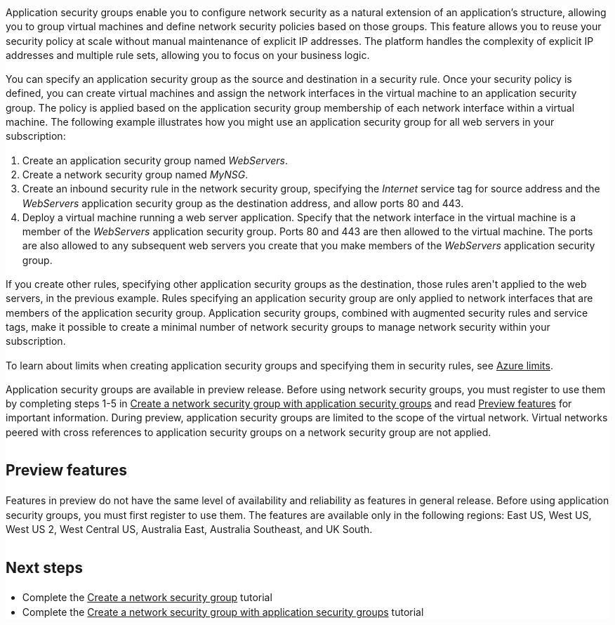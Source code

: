 Application security groups enable you to configure network security as a natural extension of an application’s structure, allowing you to group virtual machines and define network security policies based on those groups. This feature allows you to reuse your security policy at scale without manual maintenance of explicit IP addresses. The platform handles the complexity of explicit IP addresses and multiple rule sets, allowing you to focus on your business logic.

You can specify an application security group as the source and destination in a security rule. Once your security policy is defined, you can create virtual machines and assign the network interfaces in the virtual machine to an application security group. The policy is applied based on the application security group membership of each network interface within a virtual machine. The following example illustrates how you might use an application security group for all web servers in your subscription:

1. Create an application security group named *WebServers*.
2. Create a network security group named *MyNSG*.
3. Create an inbound security rule in the network security group, specifying the *Internet* service tag for source address and the *WebServers* application security group as the destination address, and allow ports 80 and 443.
4. Deploy a virtual machine running a web server application. Specify that the network interface in the virtual machine is a member of the *WebServers* application security group. Ports 80 and 443 are then allowed to the virtual machine. The ports are also allowed to any subsequent web servers you create that you make members of the *WebServers* application security group. 

If you create other rules, specifying other application security groups as the destination, those rules aren't applied to the web servers, in the previous example. Rules specifying an application security group are only applied to network interfaces that are members of the application security group. Application security groups, combined with augmented security rules and service tags, make it possible to create a minimal number of network security groups to manage network security within your subscription.
 
To learn about limits when creating application security groups and specifying them in security rules, see [Azure limits](../azure-subscription-service-limits.md?toc=%2fazure%2fvirtual-network%2ftoc.json#azure-resource-manager-virtual-networking-limits).

Application security groups are available in preview release. Before using network security groups, you must register to use them by completing steps 1-5 in [Create a network security group with application security groups](create-network-security-group-preview.md#powershell) and read [Preview features](#preview-features) for important information. During preview, application security groups are limited to the scope of the virtual network. Virtual networks peered with cross references to application security groups on a network security group are not applied. 

## Preview features

Features in preview do not have the same level of availability and reliability as features in general release. Before using application security groups, you must first register to use them. The features are available only in the following regions: East US, West US, West US 2, West Central US, Australia East, Australia Southeast, and UK South.


## Next steps

* Complete the [Create a network security group](virtual-networks-create-nsg-arm-pportal.md) tutorial
* Complete the [Create a network security group with application security groups](create-network-security-group-preview.md) tutorial
